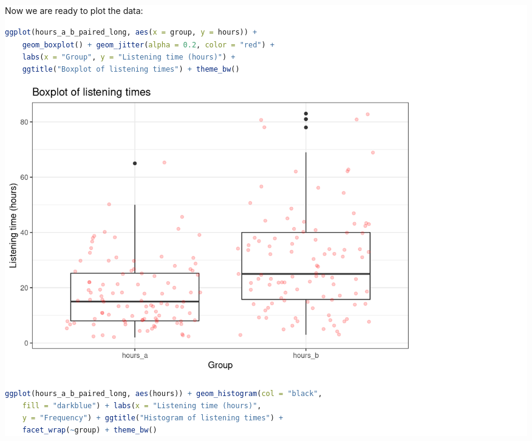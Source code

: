 <div data-pagedtable="false">
  <script data-pagedtable-source type="application/json">
{"columns":[{"label":["group"],"name":[1],"type":["fct"],"align":["left"]},{"label":["hours"],"name":[2],"type":["int"],"align":["right"]}],"data":[{"1":"hours_a","2":"2"},{"1":"hours_a","2":"27"},{"1":"hours_a","2":"25"},{"1":"hours_a","2":"2"},{"1":"hours_a","2":"46"},{"1":"hours_a","2":"13"}],"options":{"columns":{"min":{},"max":[10]},"rows":{"min":[10],"max":[10]},"pages":{}}}
  </script>
</div>

Now we are ready to plot the data:


```r
ggplot(hours_a_b_paired_long, aes(x = group, y = hours)) + 
    geom_boxplot() + geom_jitter(alpha = 0.2, color = "red") + 
    labs(x = "Group", y = "Listening time (hours)") + 
    ggtitle("Boxplot of listening times") + theme_bw()
```

<img src="07-hypothesis_testing_files/figure-html/unnamed-chunk-40-1.png" width="672" />

```r
ggplot(hours_a_b_paired_long, aes(hours)) + geom_histogram(col = "black", 
    fill = "darkblue") + labs(x = "Listening time (hours)", 
    y = "Frequency") + ggtitle("Histogram of listening times") + 
    facet_wrap(~group) + theme_bw()
```
